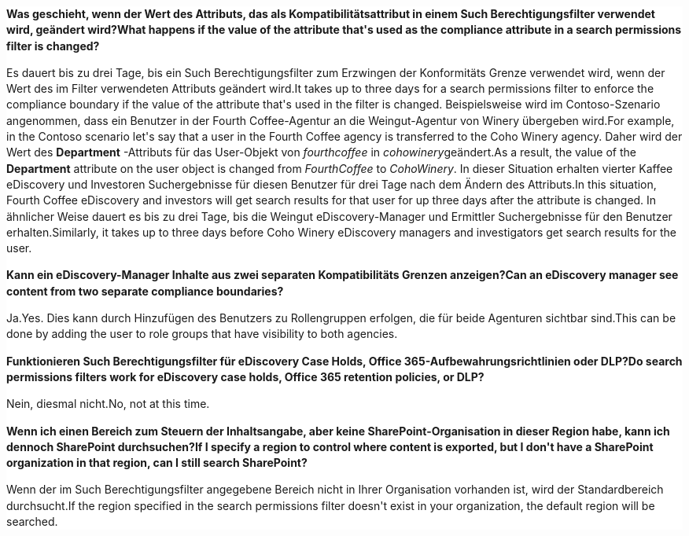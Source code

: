  <span data-ttu-id="3b4c7-297">**Was geschieht, wenn der Wert des Attributs, das als Kompatibilitätsattribut in einem Such Berechtigungsfilter verwendet wird, geändert wird?**</span><span class="sxs-lookup"><span data-stu-id="3b4c7-297">**What happens if the value of the attribute that's used as the compliance attribute in a search permissions filter is changed?**</span></span>
  
<span data-ttu-id="3b4c7-298">Es dauert bis zu drei Tage, bis ein Such Berechtigungsfilter zum Erzwingen der Konformitäts Grenze verwendet wird, wenn der Wert des im Filter verwendeten Attributs geändert wird.</span><span class="sxs-lookup"><span data-stu-id="3b4c7-298">It takes up to three days for a search permissions filter to enforce the compliance boundary if the value of the attribute that's used in the filter is changed.</span></span> <span data-ttu-id="3b4c7-299">Beispielsweise wird im Contoso-Szenario angenommen, dass ein Benutzer in der Fourth Coffee-Agentur an die Weingut-Agentur von Winery übergeben wird.</span><span class="sxs-lookup"><span data-stu-id="3b4c7-299">For example, in the Contoso scenario let's say that a user in the Fourth Coffee agency is transferred to the Coho Winery agency.</span></span> <span data-ttu-id="3b4c7-300">Daher wird der Wert des **Department** -Attributs für das User-Objekt von *fourthcoffee* in *cohowinery*geändert.</span><span class="sxs-lookup"><span data-stu-id="3b4c7-300">As a result, the value of the **Department** attribute on the user object is changed from *FourthCoffee* to *CohoWinery*.</span></span> <span data-ttu-id="3b4c7-301">In dieser Situation erhalten vierter Kaffee eDiscovery und Investoren Suchergebnisse für diesen Benutzer für drei Tage nach dem Ändern des Attributs.</span><span class="sxs-lookup"><span data-stu-id="3b4c7-301">In this situation, Fourth Coffee eDiscovery and investors will get search results for that user for up three days after the attribute is changed.</span></span> <span data-ttu-id="3b4c7-302">In ähnlicher Weise dauert es bis zu drei Tage, bis die Weingut eDiscovery-Manager und Ermittler Suchergebnisse für den Benutzer erhalten.</span><span class="sxs-lookup"><span data-stu-id="3b4c7-302">Similarly, it takes up to three days before Coho Winery eDiscovery managers and investigators get search results for the user.</span></span> 
  
 <span data-ttu-id="3b4c7-303">**Kann ein eDiscovery-Manager Inhalte aus zwei separaten Kompatibilitäts Grenzen anzeigen?**</span><span class="sxs-lookup"><span data-stu-id="3b4c7-303">**Can an eDiscovery manager see content from two separate compliance boundaries?**</span></span>
  
<span data-ttu-id="3b4c7-304">Ja.</span><span class="sxs-lookup"><span data-stu-id="3b4c7-304">Yes.</span></span> <span data-ttu-id="3b4c7-305">Dies kann durch Hinzufügen des Benutzers zu Rollengruppen erfolgen, die für beide Agenturen sichtbar sind.</span><span class="sxs-lookup"><span data-stu-id="3b4c7-305">This can be done by adding the user to role groups that have visibility to both agencies.</span></span>
  
 <span data-ttu-id="3b4c7-306">**Funktionieren Such Berechtigungsfilter für eDiscovery Case Holds, Office 365-Aufbewahrungsrichtlinien oder DLP?**</span><span class="sxs-lookup"><span data-stu-id="3b4c7-306">**Do search permissions filters work for eDiscovery case holds, Office 365 retention policies, or DLP?**</span></span>
  
<span data-ttu-id="3b4c7-307">Nein, diesmal nicht.</span><span class="sxs-lookup"><span data-stu-id="3b4c7-307">No, not at this time.</span></span>
  
 <span data-ttu-id="3b4c7-308">**Wenn ich einen Bereich zum Steuern der Inhaltsangabe, aber keine SharePoint-Organisation in dieser Region habe, kann ich dennoch SharePoint durchsuchen?**</span><span class="sxs-lookup"><span data-stu-id="3b4c7-308">**If I specify a region to control where content is exported, but I don't have a SharePoint organization in that region, can I still search SharePoint?**</span></span>
  
<span data-ttu-id="3b4c7-309">Wenn der im Such Berechtigungsfilter angegebene Bereich nicht in Ihrer Organisation vorhanden ist, wird der Standardbereich durchsucht.</span><span class="sxs-lookup"><span data-stu-id="3b4c7-309">If the region specified in the search permissions filter doesn't exist in your organization, the default region will be searched.</span></span>
  